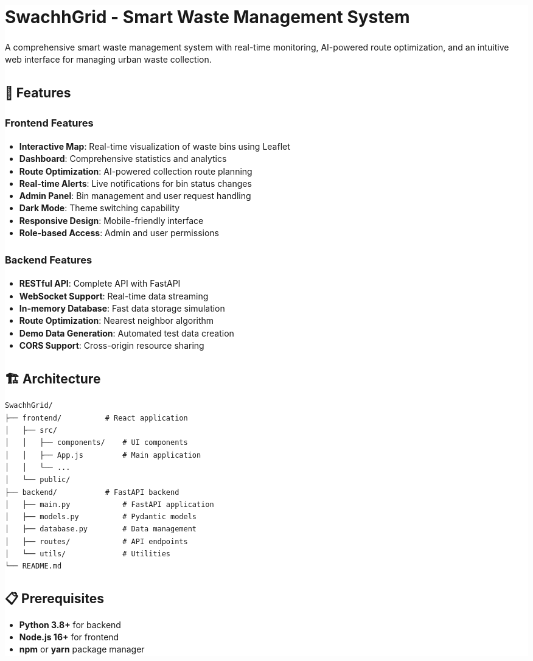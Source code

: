 # SwachhGrid - Smart Waste Management System

A comprehensive smart waste management system with real-time monitoring, AI-powered route optimization, and an intuitive web interface for managing urban waste collection.

## 🚀 Features

### Frontend Features
- **Interactive Map**: Real-time visualization of waste bins using Leaflet
- **Dashboard**: Comprehensive statistics and analytics
- **Route Optimization**: AI-powered collection route planning
- **Real-time Alerts**: Live notifications for bin status changes
- **Admin Panel**: Bin management and user request handling
- **Dark Mode**: Theme switching capability
- **Responsive Design**: Mobile-friendly interface
- **Role-based Access**: Admin and user permissions

### Backend Features
- **RESTful API**: Complete API with FastAPI
- **WebSocket Support**: Real-time data streaming
- **In-memory Database**: Fast data storage simulation
- **Route Optimization**: Nearest neighbor algorithm
- **Demo Data Generation**: Automated test data creation
- **CORS Support**: Cross-origin resource sharing

## 🏗️ Architecture

```
SwachhGrid/
├── frontend/          # React application
│   ├── src/
│   │   ├── components/    # UI components
│   │   ├── App.js         # Main application
│   │   └── ...
│   └── public/
├── backend/           # FastAPI backend
│   ├── main.py            # FastAPI application
│   ├── models.py          # Pydantic models
│   ├── database.py        # Data management
│   ├── routes/            # API endpoints
│   └── utils/             # Utilities
└── README.md
```

## 📋 Prerequisites

- **Python 3.8+** for backend
- **Node.js 16+** for frontend
- **npm** or **yarn** package manager
